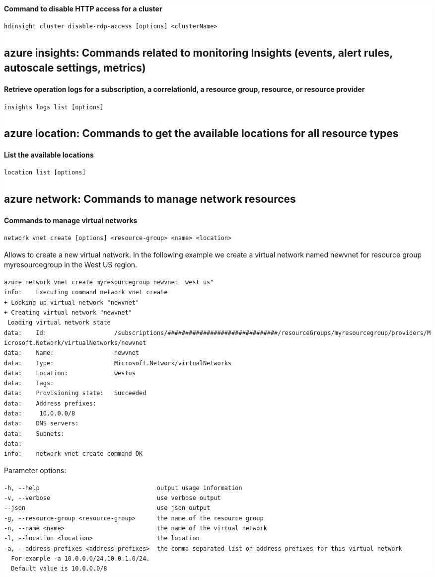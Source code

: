 **Command to disable HTTP access for a cluster**

	hdinsight cluster disable-rdp-access [options] <clusterName>

## azure insights: Commands related to monitoring Insights (events, alert rules, autoscale settings, metrics)

**Retrieve operation logs for a subscription, a correlationId, a resource group, resource, or resource provider**

	insights logs list [options]

## azure location: Commands to get the available locations for all resource types

**List the available locations**

	location list [options]

## azure network: Commands to manage network resources

**Commands to manage virtual networks**

	network vnet create [options] <resource-group> <name> <location>
Allows to create a new virtual network. In the following example we create a virtual network named newvnet for resource group myresourcegroup in the West US region.


	azure network vnet create myresourcegroup newvnet "west us"
	info:    Executing command network vnet create
	+ Looking up virtual network "newvnet"
	+ Creating virtual network "newvnet"
	 Loading virtual network state
	data:    Id:                   /subscriptions/###############################/resourceGroups/myresourcegroup/providers/Microsoft.Network/virtualNetworks/newvnet
	data:    Name:                 newvnet
	data:    Type:                 Microsoft.Network/virtualNetworks
	data:    Location:             westus
	data:    Tags:
	data:    Provisioning state:   Succeeded
	data:    Address prefixes:
	data:     10.0.0.0/8
	data:    DNS servers:
	data:    Subnets:
	data:
	info:    network vnet create command OK


Parameter options:

 	-h, --help                                 output usage information
 	-v, --verbose                              use verbose output
	--json                                     use json output
 	-g, --resource-group <resource-group>      the name of the resource group
 	-n, --name <name>                          the name of the virtual network
 	-l, --location <location>                  the location
 	-a, --address-prefixes <address-prefixes>  the comma separated list of address prefixes for this virtual network
      For example -a 10.0.0.0/24,10.0.1.0/24.
      Default value is 10.0.0.0/8
